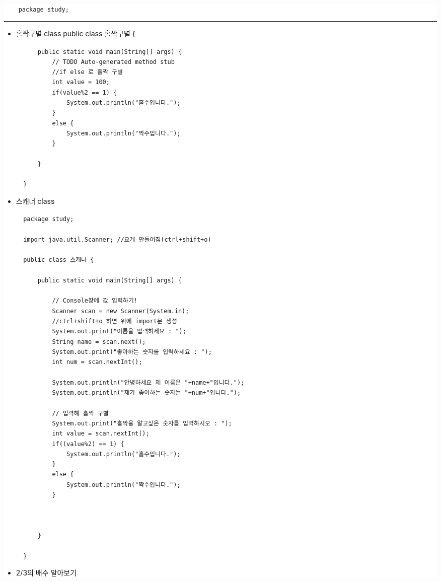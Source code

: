         package study;
************************************************
* 홀짝구별 class
        public class 홀짝구별 {

            public static void main(String[] args) {
                // TODO Auto-generated method stub
                //if else 로 홀짝 구별
                int value = 100;
                if(value%2 == 1) {
                    System.out.println("홀수입니다.");
                }
                else {
                    System.out.println("짝수입니다.");
                }
                          
            }

        }

* 스캐너 class

        package study;

        import java.util.Scanner; //요게 만들어짐(ctrl+shift+o)

        public class 스캐너 {

            public static void main(String[] args) {
                
                // Console창에 값 입력하기!
                Scanner scan = new Scanner(System.in);
                //ctrl+shift+o 하면 위에 import문 생성
                System.out.print("이름을 입력하세요 : ");
                String name = scan.next();
                System.out.print("좋아하는 숫자를 입력하세요 : ");
                int num = scan.nextInt();
                
                System.out.println("안녕하세요 제 이름은 "+name+"입니다.");
                System.out.println("제가 좋아하는 숫자는 "+num+"입니다.");
                
                // 입력해 홀짝 구별
                System.out.print("홀짝을 알고싶은 숫자를 입력하시오 : ");
                int value = scan.nextInt();
                if((value%2) == 1) {
                    System.out.println("홀수입니다.");
                }
                else {
                    System.out.println("짝수입니다.");
                }
                
            
                
            }

        }

* 2/3의 배수 알아보기
